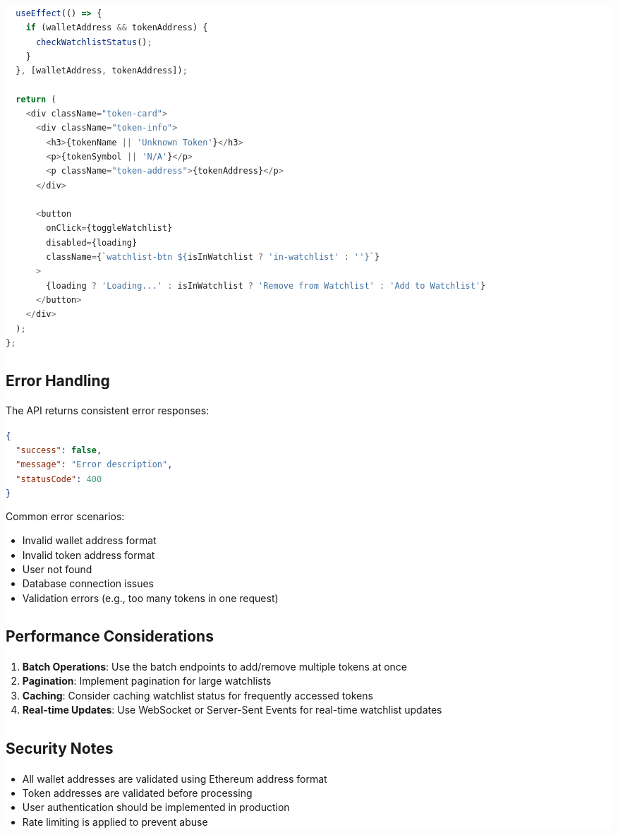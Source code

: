 ```typescript
  useEffect(() => {
    if (walletAddress && tokenAddress) {
      checkWatchlistStatus();
    }
  }, [walletAddress, tokenAddress]);

  return (
    <div className="token-card">
      <div className="token-info">
        <h3>{tokenName || 'Unknown Token'}</h3>
        <p>{tokenSymbol || 'N/A'}</p>
        <p className="token-address">{tokenAddress}</p>
      </div>
      
      <button
        onClick={toggleWatchlist}
        disabled={loading}
        className={`watchlist-btn ${isInWatchlist ? 'in-watchlist' : ''}`}
      >
        {loading ? 'Loading...' : isInWatchlist ? 'Remove from Watchlist' : 'Add to Watchlist'}
      </button>
    </div>
  );
};
```

## Error Handling

The API returns consistent error responses:
```json
{
  "success": false,
  "message": "Error description",
  "statusCode": 400
}
```

Common error scenarios:
- Invalid wallet address format
- Invalid token address format
- User not found
- Database connection issues
- Validation errors (e.g., too many tokens in one request)

## Performance Considerations

1. **Batch Operations**: Use the batch endpoints to add/remove multiple tokens at once
2. **Pagination**: Implement pagination for large watchlists
3. **Caching**: Consider caching watchlist status for frequently accessed tokens
4. **Real-time Updates**: Use WebSocket or Server-Sent Events for real-time watchlist updates

## Security Notes

- All wallet addresses are validated using Ethereum address format
- Token addresses are validated before processing
- User authentication should be implemented in production
- Rate limiting is applied to prevent abuse

